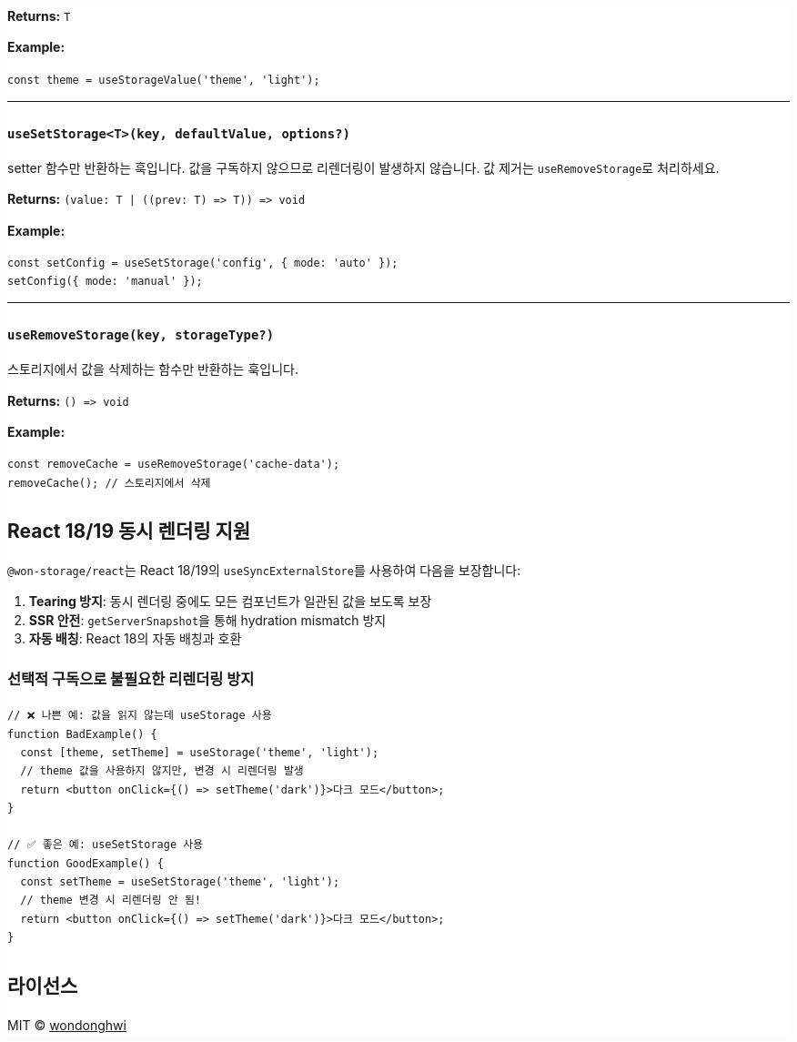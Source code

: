 **Returns:** `T`

**Example:**

```tsx
const theme = useStorageValue('theme', 'light');
```

---

### `useSetStorage<T>(key, defaultValue, options?)`

setter 함수만 반환하는 훅입니다. 값을 구독하지 않으므로 리렌더링이 발생하지 않습니다.
값 제거는 `useRemoveStorage`로 처리하세요.

**Returns:** `(value: T | ((prev: T) => T)) => void`

**Example:**

```tsx
const setConfig = useSetStorage('config', { mode: 'auto' });
setConfig({ mode: 'manual' });
```

---

### `useRemoveStorage(key, storageType?)`

스토리지에서 값을 삭제하는 함수만 반환하는 훅입니다.

**Returns:** `() => void`

**Example:**

```tsx
const removeCache = useRemoveStorage('cache-data');
removeCache(); // 스토리지에서 삭제
```

## React 18/19 동시 렌더링 지원

`@won-storage/react`는 React 18/19의 `useSyncExternalStore`를 사용하여 다음을 보장합니다:

1. **Tearing 방지**: 동시 렌더링 중에도 모든 컴포넌트가 일관된 값을 보도록 보장
2. **SSR 안전**: `getServerSnapshot`을 통해 hydration mismatch 방지
3. **자동 배칭**: React 18의 자동 배칭과 호환

### 선택적 구독으로 불필요한 리렌더링 방지

```tsx
// ❌ 나쁜 예: 값을 읽지 않는데 useStorage 사용
function BadExample() {
  const [theme, setTheme] = useStorage('theme', 'light');
  // theme 값을 사용하지 않지만, 변경 시 리렌더링 발생
  return <button onClick={() => setTheme('dark')}>다크 모드</button>;
}

// ✅ 좋은 예: useSetStorage 사용
function GoodExample() {
  const setTheme = useSetStorage('theme', 'light');
  // theme 변경 시 리렌더링 안 됨!
  return <button onClick={() => setTheme('dark')}>다크 모드</button>;
}
```

## 라이선스

MIT © [wondonghwi](https://github.com/wondonghwi)
